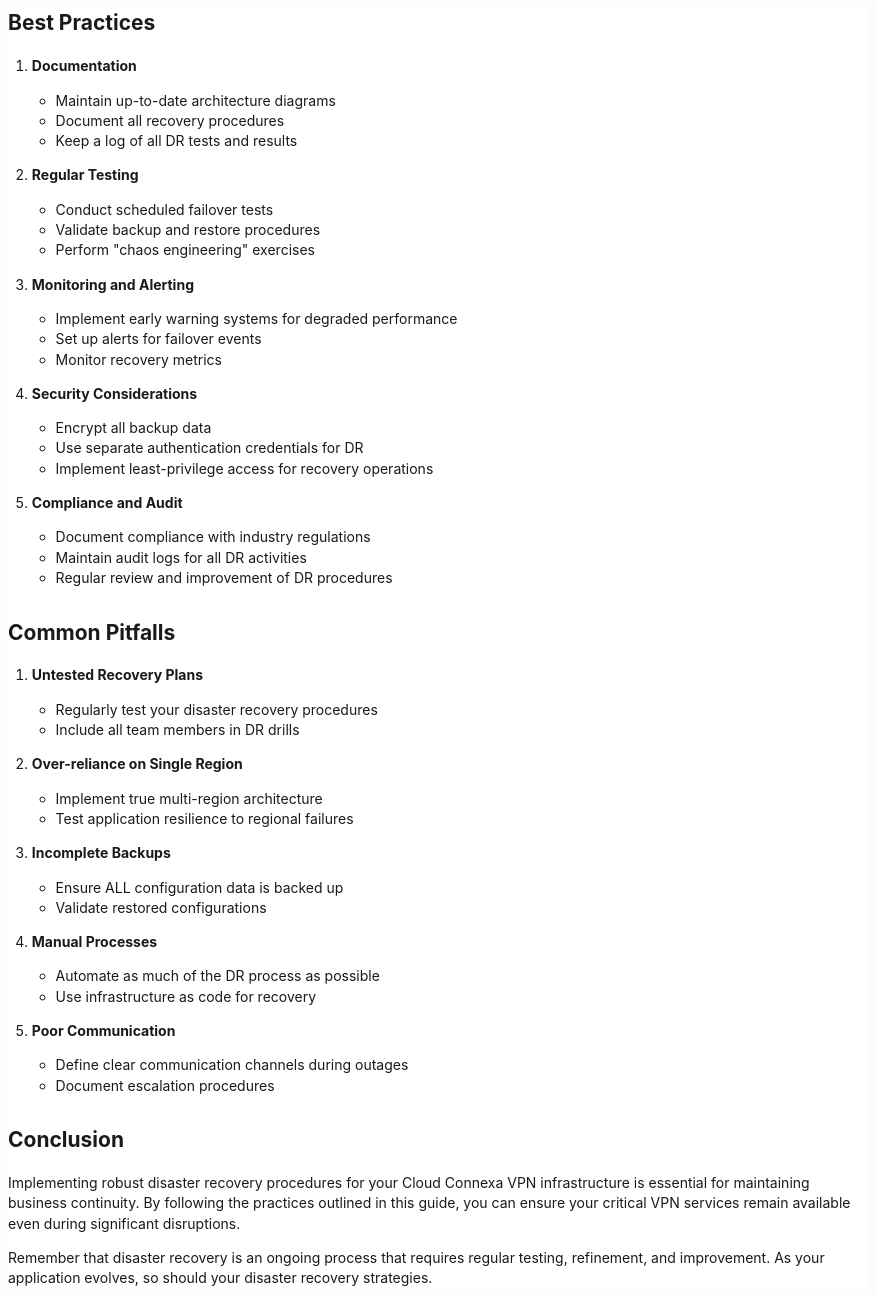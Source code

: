 ## Best Practices

1. **Documentation**
   - Maintain up-to-date architecture diagrams
   - Document all recovery procedures
   - Keep a log of all DR tests and results

2. **Regular Testing**
   - Conduct scheduled failover tests
   - Validate backup and restore procedures
   - Perform "chaos engineering" exercises

3. **Monitoring and Alerting**
   - Implement early warning systems for degraded performance
   - Set up alerts for failover events
   - Monitor recovery metrics

4. **Security Considerations**
   - Encrypt all backup data
   - Use separate authentication credentials for DR
   - Implement least-privilege access for recovery operations

5. **Compliance and Audit**
   - Document compliance with industry regulations
   - Maintain audit logs for all DR activities
   - Regular review and improvement of DR procedures

## Common Pitfalls

1. **Untested Recovery Plans**
   - Regularly test your disaster recovery procedures
   - Include all team members in DR drills

2. **Over-reliance on Single Region**
   - Implement true multi-region architecture
   - Test application resilience to regional failures

3. **Incomplete Backups**
   - Ensure ALL configuration data is backed up
   - Validate restored configurations

4. **Manual Processes**
   - Automate as much of the DR process as possible
   - Use infrastructure as code for recovery

5. **Poor Communication**
   - Define clear communication channels during outages
   - Document escalation procedures

## Conclusion

Implementing robust disaster recovery procedures for your Cloud Connexa VPN infrastructure is essential for maintaining business continuity. By following the practices outlined in this guide, you can ensure your critical VPN services remain available even during significant disruptions.

Remember that disaster recovery is an ongoing process that requires regular testing, refinement, and improvement. As your application evolves, so should your disaster recovery strategies. 